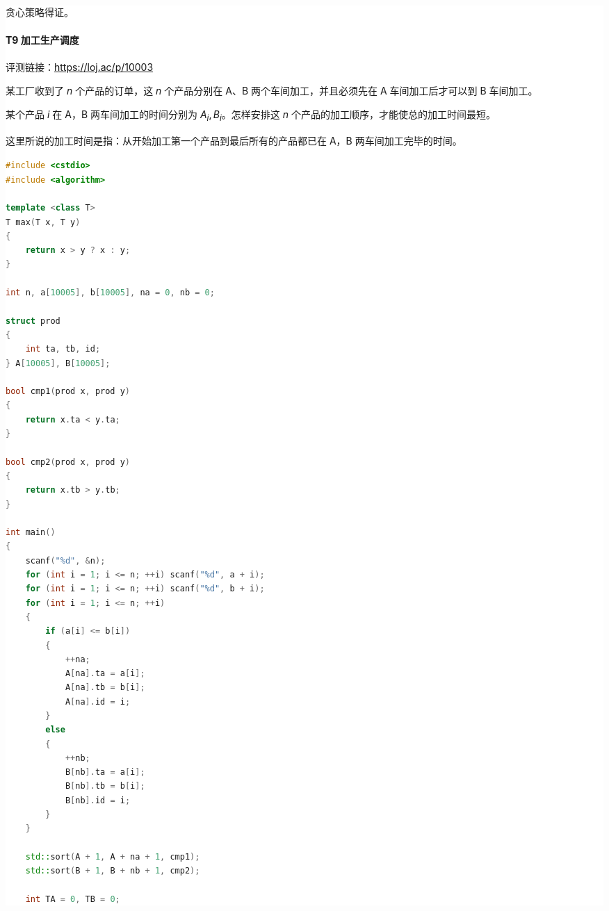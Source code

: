 贪心策略得证。

#### T9 加工生产调度

评测链接：<https://loj.ac/p/10003>

某工厂收到了 $n$ 个产品的订单，这 $n$ 个产品分别在 A、B 两个车间加工，并且必须先在 A 车间加工后才可以到 B 车间加工。

某个产品 $i$ 在 A，B 两车间加工的时间分别为 $A_i,B_i$。怎样安排这 $n$ 个产品的加工顺序，才能使总的加工时间最短。

这里所说的加工时间是指：从开始加工第一个产品到最后所有的产品都已在 A，B 两车间加工完毕的时间。

```cpp
#include <cstdio>
#include <algorithm>

template <class T>
T max(T x, T y)
{
    return x > y ? x : y;
}

int n, a[10005], b[10005], na = 0, nb = 0;

struct prod
{
    int ta, tb, id;
} A[10005], B[10005];

bool cmp1(prod x, prod y)
{
    return x.ta < y.ta;
}

bool cmp2(prod x, prod y)
{
    return x.tb > y.tb;
}

int main()
{
    scanf("%d", &n);
    for (int i = 1; i <= n; ++i) scanf("%d", a + i);
    for (int i = 1; i <= n; ++i) scanf("%d", b + i);
    for (int i = 1; i <= n; ++i)
    {
        if (a[i] <= b[i])
        {
            ++na;
            A[na].ta = a[i];
            A[na].tb = b[i];
            A[na].id = i;
        }
        else
        {
            ++nb;
            B[nb].ta = a[i];
            B[nb].tb = b[i];
            B[nb].id = i;
        }
    }

    std::sort(A + 1, A + na + 1, cmp1);
    std::sort(B + 1, B + nb + 1, cmp2);

    int TA = 0, TB = 0;
```